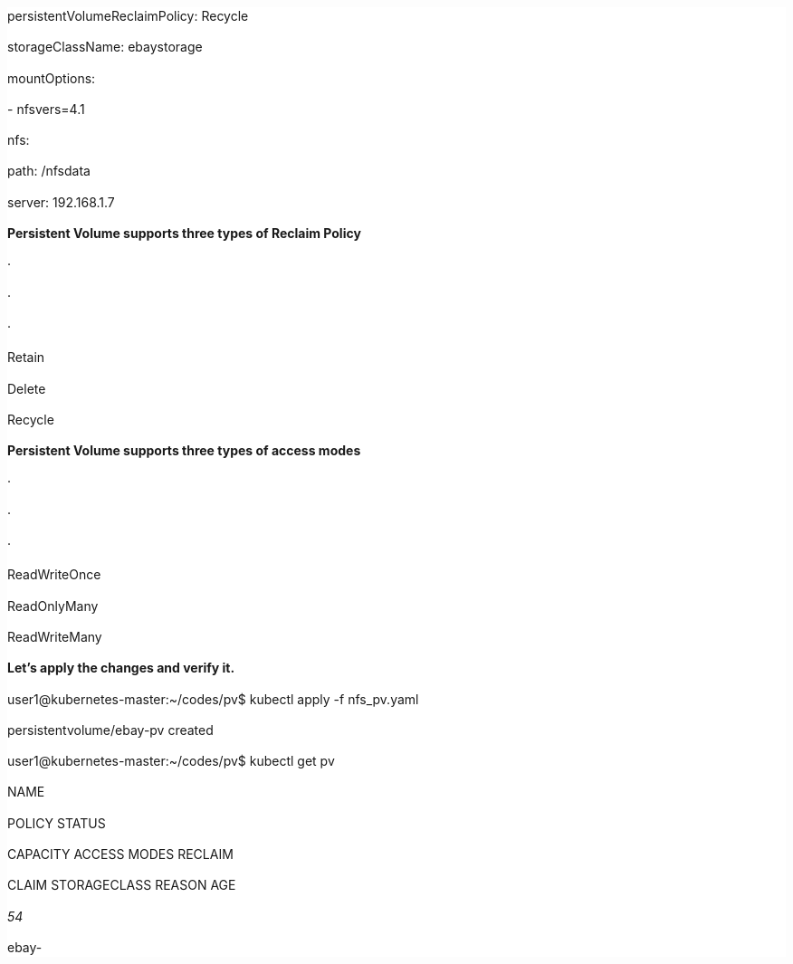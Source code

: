 persistentVolumeReclaimPolicy: Recycle

storageClassName: ebaystorage

mountOptions:

\- nfsvers=4.1

nfs:

path: /nfsdata

server: 192.168.1.7

**Persistent Volume supports three types of Reclaim Policy**

·

·

·

Retain

Delete

Recycle

**Persistent Volume supports three types of access modes**

·

·

·

ReadWriteOnce

ReadOnlyMany

ReadWriteMany

**Let’s apply the changes and verify it.**

user1@kubernetes-master:~/codes/pv$ kubectl apply -f nfs\_pv.yaml

persistentvolume/ebay-pv created

user1@kubernetes-master:~/codes/pv$ kubectl get pv

NAME

POLICY STATUS

CAPACITY ACCESS MODES RECLAIM

CLAIM STORAGECLASS REASON AGE

*54*



<a name="br55"></a> 

ebay-
